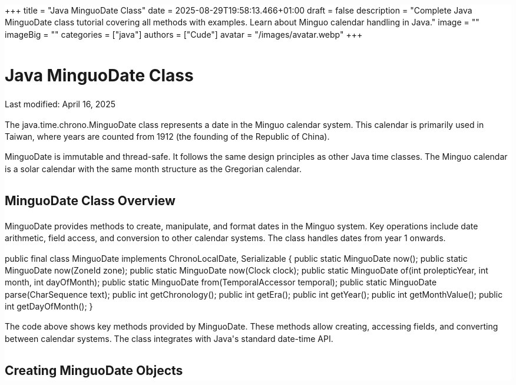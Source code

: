 +++
title = "Java MinguoDate Class"
date = 2025-08-29T19:58:13.466+01:00
draft = false
description = "Complete Java MinguoDate class tutorial covering all methods with examples. Learn about Minguo calendar handling in Java."
image = ""
imageBig = ""
categories = ["java"]
authors = ["Cude"]
avatar = "/images/avatar.webp"
+++

# Java MinguoDate Class

Last modified: April 16, 2025

 

The java.time.chrono.MinguoDate class represents a date in the
Minguo calendar system. This calendar is primarily used in Taiwan, where
years are counted from 1912 (the founding of the Republic of China).

MinguoDate is immutable and thread-safe. It follows the same
design principles as other Java time classes. The Minguo calendar is a
solar calendar with the same month structure as the Gregorian calendar.

## MinguoDate Class Overview

MinguoDate provides methods to create, manipulate, and format
dates in the Minguo system. Key operations include date arithmetic, field
access, and conversion to other calendar systems. The class handles dates
from year 1 onwards.

public final class MinguoDate implements ChronoLocalDate, Serializable {
    public static MinguoDate now();
    public static MinguoDate now(ZoneId zone);
    public static MinguoDate now(Clock clock);
    public static MinguoDate of(int prolepticYear, int month, int dayOfMonth);
    public static MinguoDate from(TemporalAccessor temporal);
    public static MinguoDate parse(CharSequence text);
    public int getChronology();
    public int getEra();
    public int getYear();
    public int getMonthValue();
    public int getDayOfMonth();
}

The code above shows key methods provided by MinguoDate. These
methods allow creating, accessing fields, and converting between calendar
systems. The class integrates with Java's standard date-time API.

## Creating MinguoDate Objects
